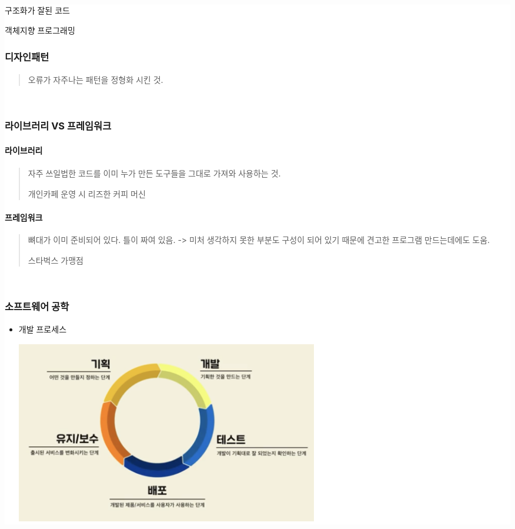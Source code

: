 구조화가 잘된 코드

객체지향 프로그래밍



### 디자인패턴

>  오류가 자주나는 패턴을 정형화 시킨 것.



</br>

### 라이브러리 VS 프레임워크

#### 라이브러리

> 자주 쓰일법한 코드를 이미 누가 만든 도구들을 그대로 가져와 사용하는 것. 
>
> 개인카페 운영 시 리즈한 커피 머신

#### 프레임워크

> 뼈대가 이미 준비되어 있다. 틀이 짜여 있음. -> 미처 생각하지 못한 부분도 구성이 되어 있기 때문에 견고한 프로그램 만드는데에도 도움.
>
> 스타벅스 가맹점

</br>



### 소프트웨어 공학

- 개발 프로세스

  <img src="readme.assets/image-20200406132839897.png" alt="image-20200406132839897" width="60%" />
